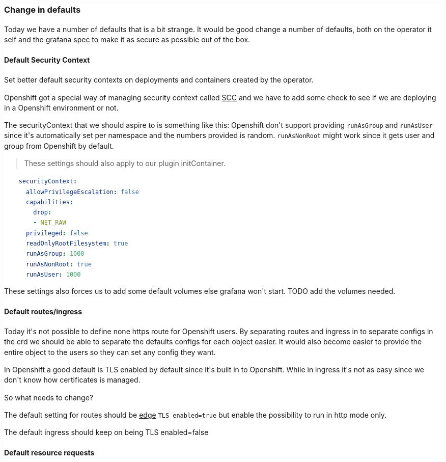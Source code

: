 ### Change in defaults

Today we have a number of defaults that is a bit strange. It would be good change a number of defaults, both on the
operator it self and the grafana spec to make it as secure as possible out of the box.

#### Default Security Context

Set better default security contexts on deployments and containers created by the operator.

Openshift got a special way of managing security context called [SCC](https://docs.openshift.com/container-platform/4.9/authentication/managing-security-context-constraints.html)
and we have to add some check to see if we are deploying in a Openshift environment or not.

The securityContext that we should aspire to is something like this:
Openshift don't support providing `runAsGroup` and `runAsUser` since it's automatically set per namespace and the numbers provided is random.
`runAsNonRoot` might work since it gets user and group from Openshift by default.

> These settings should also apply to our plugin initContainer.

```.yaml
    securityContext:
      allowPrivilegeEscalation: false
      capabilities:
        drop:
        - NET_RAW
      privileged: false
      readOnlyRootFilesystem: true
      runAsGroup: 1000
      runAsNonRoot: true
      runAsUser: 1000
```

These settings also forces us to add some default volumes else grafana won't start. TODO add the volumes needed.

#### Default routes/ingress

Today it's not possible to define none https route for Openshift users. By separating routes and ingress in to separate configs in the crd we should be able to separate the defaults configs for each object easier. It would also become easier to provide the entire object to the users so they can set any config they want.

In Openshift a good default is TLS enabled by default since it's built in to Openshift.
While in ingress it's not as easy since we don't know how certificates is managed.

So what needs to change?

The default setting for routes should be [edge](https://docs.openshift.com/container-platform/4.9/networking/routes/secured-routes.html) `TLS enabled=true` but enable the possibility to run in http mode only.

The default ingress should keep on being TLS enabled=false

#### Default resource requests
